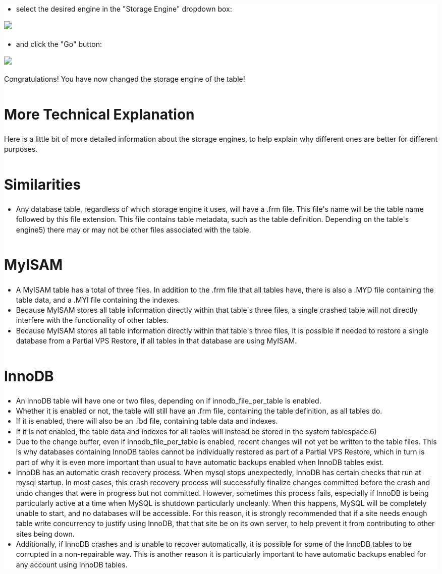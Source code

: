 - select the desired engine in the "Storage Engine" dropdown box: 

![](https://github.com/nu11secur1ty/OpenSUSE-Linux-Linux-Architecture_Deployment-administration/blob/master/Mysql/InnoDB%20and%20MyISAM/screen/3.png)

- and click the "Go" button: 

![](https://github.com/nu11secur1ty/OpenSUSE-Linux-Linux-Architecture_Deployment-administration/blob/master/Mysql/InnoDB%20and%20MyISAM/screen/4.png)

Congratulations! You have now changed the storage engine of the table!

# More Technical Explanation

Here is a little bit of more detailed information about the storage engines, to help explain why different ones are better for different purposes.

# Similarities

- Any database table, regardless of which storage engine it uses, will have a .frm file. This file's name will be the table name followed by this file extension. This file contains table metadata, such as the table definition. Depending on the table's engine5) there may or may not be other files associated with the table.

# MyISAM

- A MyISAM table has a total of three files. In addition to the .frm file that all tables have, there is also a .MYD file containing the table data, and a .MYI file containing the indexes.
- Because MyISAM stores all table information directly within that table's three files, a single crashed table will not directly interfere with the functionality of other tables.
- Because MyISAM stores all table information directly within that table's three files, it is possible if needed to restore a single database from a Partial VPS Restore, if all tables in that database are using MyISAM.

# InnoDB

- An InnoDB table will have one or two files, depending on if innodb_file_per_table is enabled.
- Whether it is enabled or not, the table will still have an .frm file, containing the table definition, as all tables do.
- If it is enabled, there will also be an .ibd file, containing table data and indexes.
- If it is not enabled, the table data and indexes for all tables will instead be stored in the system tablespace.6)
- Due to the change buffer, even if innodb_file_per_table is enabled, recent changes will not yet be written to the table files. This is why databases containing InnoDB tables cannot be individually restored as part of a Partial VPS Restore, which in turn is part of why it is even more important than usual to have automatic backups enabled when InnoDB tables exist.
- InnoDB has an automatic crash recovery process. When mysql stops unexpectedly, InnoDB has certain checks that run at mysql startup. In most cases, this crash recovery process will successfully finalize changes committed before the crash and undo changes that were in progress but not committed. However, sometimes this process fails, especially if InnoDB is being particularly active at a time when MySQL is shutdown particularly uncleanly. When this happens, MySQL will be completely unable to start, and no databases will be accessible. For this reason, it is strongly recommended that if a site needs enough table write concurrency to justify using InnoDB, that that site be on its own server, to help prevent it from contributing to other sites being down.
- Additionally, if InnoDB crashes and is unable to recover automatically, it is possible for some of the InnoDB tables to be corrupted in a non-repairable way. This is another reason it is particularly important to have automatic backups enabled for any account using InnoDB tables.
